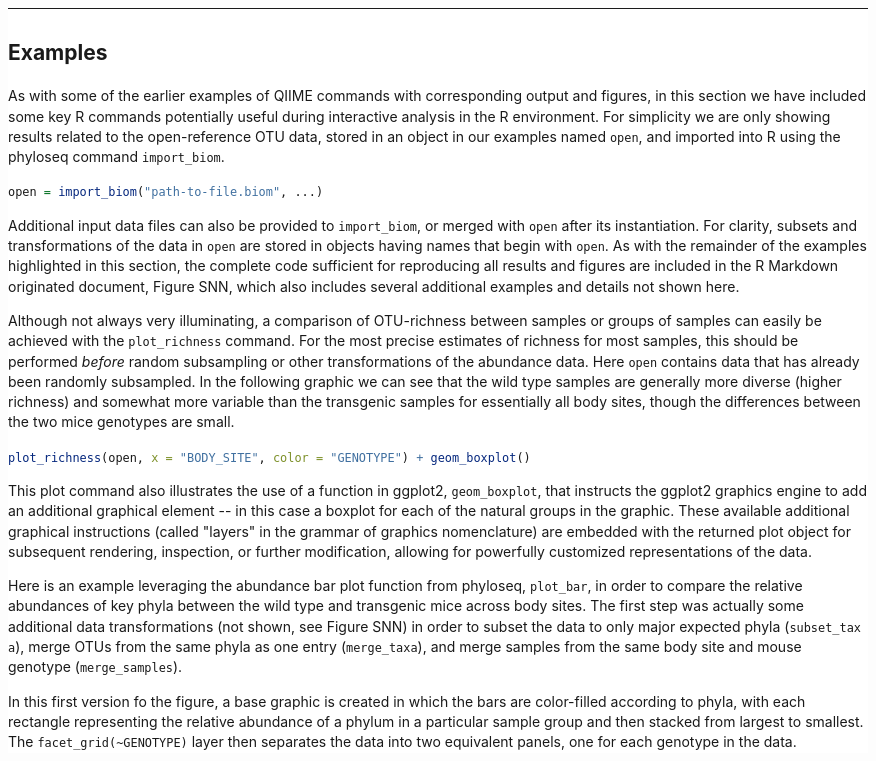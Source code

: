 
---

##  Examples

As with some of the earlier examples of QIIME commands with corresponding output and figures, in this section we have included some key R commands potentially useful during interactive analysis in the R environment. For simplicity we are only showing results related to the open-reference OTU data, stored in an object in our examples named `open`, and imported into R using the phyloseq command `import_biom`.


```r
open = import_biom("path-to-file.biom", ...)
```


Additional input data files can also be provided to `import_biom`, or merged with `open` after its instantiation. For clarity, subsets and transformations of the data in `open` are stored in objects having names that begin with `open`. As with the remainder of the examples highlighted in this section, the complete code sufficient for reproducing all results and figures are included in the R Markdown originated document, Figure SNN, which also includes several additional examples and details not shown here.

Although not always very illuminating, a comparison of OTU-richness between samples or groups of samples can easily be achieved with the `plot_richness` command. For the most precise estimates of richness for most samples, this should be performed *before* random subsampling or other transformations of the abundance data. Here `open` contains data that has already been randomly subsampled. In the following graphic we can see that the wild type samples are generally more diverse (higher richness) and somewhat more variable than the transgenic samples for essentially all body sites, though the differences between the two mice genotypes are small.


```r
plot_richness(open, x = "BODY_SITE", color = "GENOTYPE") + geom_boxplot()
```


This plot command also illustrates the use of a function in ggplot2, `geom_boxplot`, that instructs the ggplot2 graphics engine to add an additional graphical element -- in this case a boxplot for each of the natural groups in the graphic. These available additional graphical instructions (called "layers" in the grammar of graphics nomenclature) are embedded with the returned plot object for subsequent rendering, inspection, or further modification, allowing for powerfully customized representations of the data.

Here is an example leveraging the abundance bar plot function from phyloseq, `plot_bar`, in order to compare the relative abundances of key phyla between the wild type and transgenic mice across body sites. The first step was actually some additional data transformations (not shown, see Figure SNN) in order to subset the data to only major expected phyla (`subset_taxa`), merge OTUs from the same phyla as one entry (`merge_taxa`), and merge samples from the same body site and mouse genotype (`merge_samples`).

In this first version fo the figure, a base graphic is created in which the bars are color-filled according to phyla, with each rectangle representing the relative abundance of a phylum in a particular sample group and then stacked from largest to smallest. The `facet_grid(~GENOTYPE)` layer then separates the data into two equivalent panels, one for each genotype in the data.  
